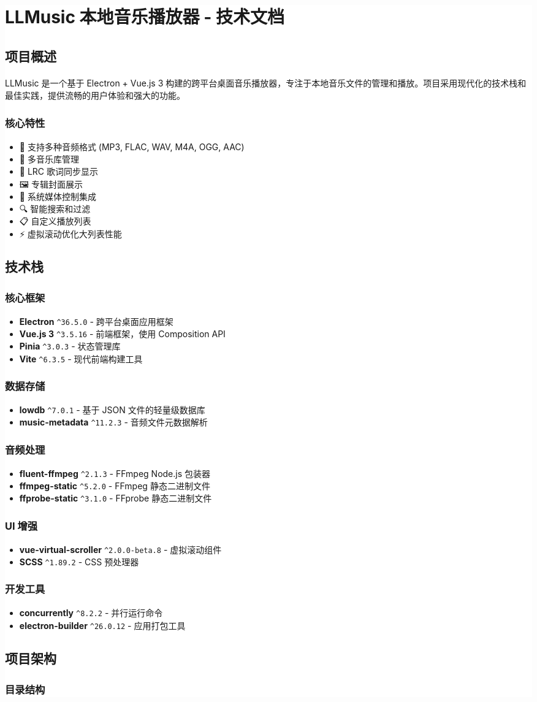 # LLMusic 本地音乐播放器 - 技术文档

## 项目概述

LLMusic 是一个基于 Electron + Vue.js 3 构建的跨平台桌面音乐播放器，专注于本地音乐文件的管理和播放。项目采用现代化的技术栈和最佳实践，提供流畅的用户体验和强大的功能。

### 核心特性

- 🎵 支持多种音频格式 (MP3, FLAC, WAV, M4A, OGG, AAC)
- 📁 多音乐库管理
- 🎤 LRC 歌词同步显示
- 🖼️ 专辑封面展示
- 📱 系统媒体控制集成
- 🔍 智能搜索和过滤
- 📋 自定义播放列表
- ⚡ 虚拟滚动优化大列表性能

## 技术栈

### 核心框架

- **Electron** `^36.5.0` - 跨平台桌面应用框架
- **Vue.js 3** `^3.5.16` - 前端框架，使用 Composition API
- **Pinia** `^3.0.3` - 状态管理库
- **Vite** `^6.3.5` - 现代前端构建工具

### 数据存储

- **lowdb** `^7.0.1` - 基于 JSON 文件的轻量级数据库
- **music-metadata** `^11.2.3` - 音频文件元数据解析

### 音频处理

- **fluent-ffmpeg** `^2.1.3` - FFmpeg Node.js 包装器
- **ffmpeg-static** `^5.2.0` - FFmpeg 静态二进制文件
- **ffprobe-static** `^3.1.0` - FFprobe 静态二进制文件

### UI 增强

- **vue-virtual-scroller** `^2.0.0-beta.8` - 虚拟滚动组件
- **SCSS** `^1.89.2` - CSS 预处理器

### 开发工具

- **concurrently** `^8.2.2` - 并行运行命令
- **electron-builder** `^26.0.12` - 应用打包工具

## 项目架构

### 目录结构
